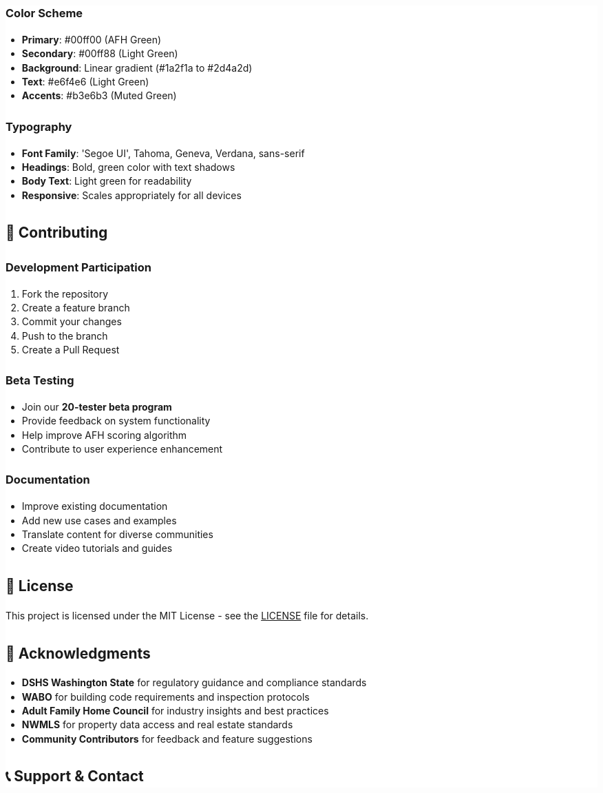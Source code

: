 ### Color Scheme
- **Primary**: #00ff00 (AFH Green)
- **Secondary**: #00ff88 (Light Green)
- **Background**: Linear gradient (#1a2f1a to #2d4a2d)
- **Text**: #e6f4e6 (Light Green)
- **Accents**: #b3e6b3 (Muted Green)

### Typography
- **Font Family**: 'Segoe UI', Tahoma, Geneva, Verdana, sans-serif
- **Headings**: Bold, green color with text shadows
- **Body Text**: Light green for readability
- **Responsive**: Scales appropriately for all devices

## 🤝 Contributing

### Development Participation
1. Fork the repository
2. Create a feature branch
3. Commit your changes
4. Push to the branch
5. Create a Pull Request

### Beta Testing
- Join our **20-tester beta program**
- Provide feedback on system functionality
- Help improve AFH scoring algorithm
- Contribute to user experience enhancement

### Documentation
- Improve existing documentation
- Add new use cases and examples
- Translate content for diverse communities
- Create video tutorials and guides

## 📄 License

This project is licensed under the MIT License - see the [LICENSE](LICENSE) file for details.

## 🙏 Acknowledgments

- **DSHS Washington State** for regulatory guidance and compliance standards
- **WABO** for building code requirements and inspection protocols
- **Adult Family Home Council** for industry insights and best practices
- **NWMLS** for property data access and real estate standards
- **Community Contributors** for feedback and feature suggestions

## 📞 Support & Contact
